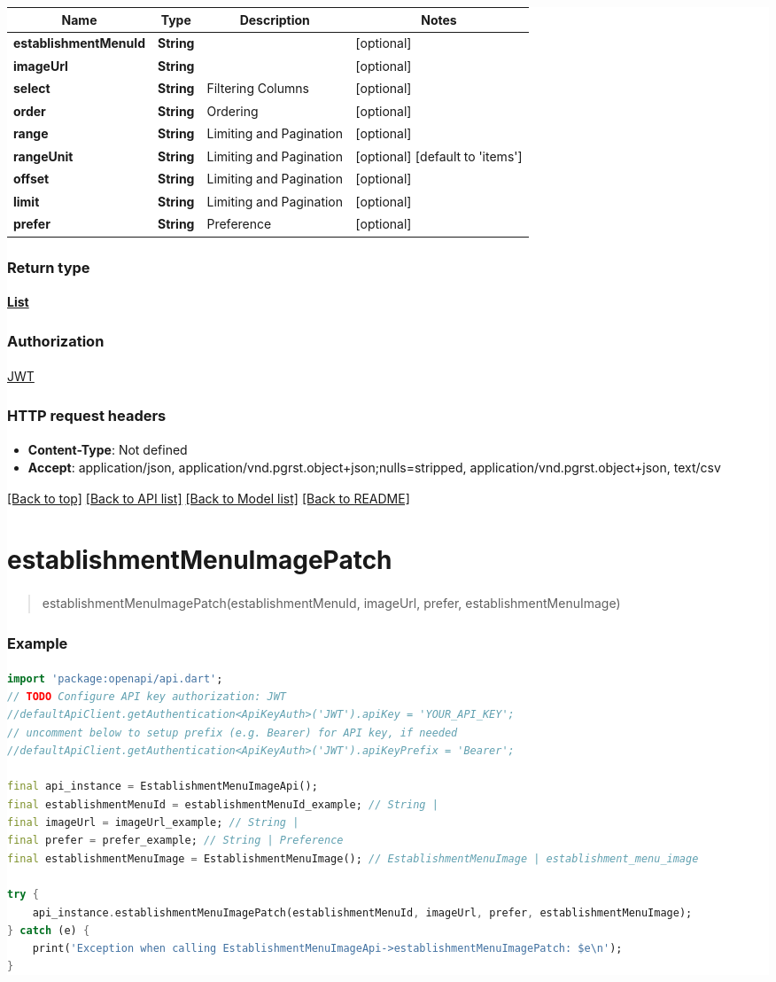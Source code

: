 Name | Type | Description  | Notes
------------- | ------------- | ------------- | -------------
 **establishmentMenuId** | **String**|  | [optional] 
 **imageUrl** | **String**|  | [optional] 
 **select** | **String**| Filtering Columns | [optional] 
 **order** | **String**| Ordering | [optional] 
 **range** | **String**| Limiting and Pagination | [optional] 
 **rangeUnit** | **String**| Limiting and Pagination | [optional] [default to 'items']
 **offset** | **String**| Limiting and Pagination | [optional] 
 **limit** | **String**| Limiting and Pagination | [optional] 
 **prefer** | **String**| Preference | [optional] 

### Return type

[**List<EstablishmentMenuImage>**](EstablishmentMenuImage.md)

### Authorization

[JWT](../README.md#JWT)

### HTTP request headers

 - **Content-Type**: Not defined
 - **Accept**: application/json, application/vnd.pgrst.object+json;nulls=stripped, application/vnd.pgrst.object+json, text/csv

[[Back to top]](#) [[Back to API list]](../README.md#documentation-for-api-endpoints) [[Back to Model list]](../README.md#documentation-for-models) [[Back to README]](../README.md)

# **establishmentMenuImagePatch**
> establishmentMenuImagePatch(establishmentMenuId, imageUrl, prefer, establishmentMenuImage)



### Example
```dart
import 'package:openapi/api.dart';
// TODO Configure API key authorization: JWT
//defaultApiClient.getAuthentication<ApiKeyAuth>('JWT').apiKey = 'YOUR_API_KEY';
// uncomment below to setup prefix (e.g. Bearer) for API key, if needed
//defaultApiClient.getAuthentication<ApiKeyAuth>('JWT').apiKeyPrefix = 'Bearer';

final api_instance = EstablishmentMenuImageApi();
final establishmentMenuId = establishmentMenuId_example; // String | 
final imageUrl = imageUrl_example; // String | 
final prefer = prefer_example; // String | Preference
final establishmentMenuImage = EstablishmentMenuImage(); // EstablishmentMenuImage | establishment_menu_image

try {
    api_instance.establishmentMenuImagePatch(establishmentMenuId, imageUrl, prefer, establishmentMenuImage);
} catch (e) {
    print('Exception when calling EstablishmentMenuImageApi->establishmentMenuImagePatch: $e\n');
}
```
